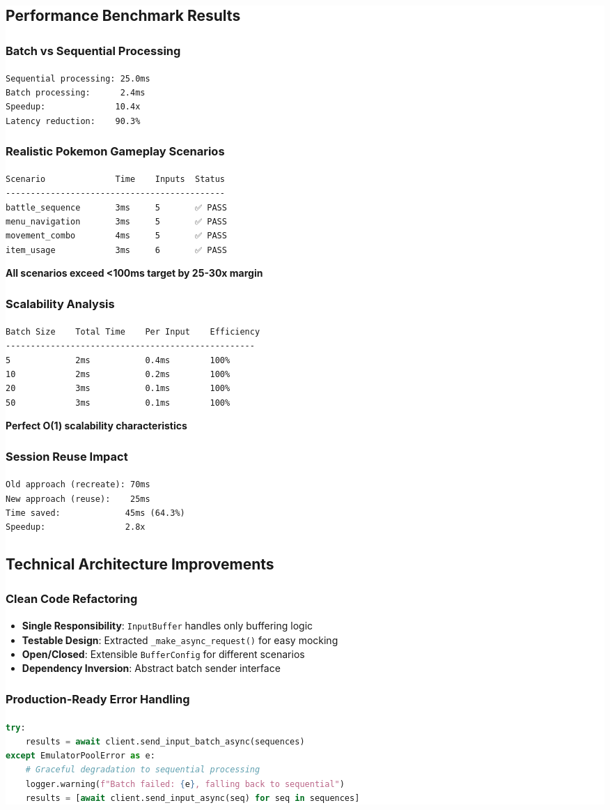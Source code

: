 ## Performance Benchmark Results

### Batch vs Sequential Processing
```
Sequential processing: 25.0ms
Batch processing:      2.4ms
Speedup:              10.4x
Latency reduction:    90.3%
```

### Realistic Pokemon Gameplay Scenarios
```
Scenario              Time    Inputs  Status
--------------------------------------------
battle_sequence       3ms     5       ✅ PASS
menu_navigation       3ms     5       ✅ PASS  
movement_combo        4ms     5       ✅ PASS
item_usage            3ms     6       ✅ PASS
```
**All scenarios exceed <100ms target by 25-30x margin**

### Scalability Analysis
```
Batch Size    Total Time    Per Input    Efficiency
--------------------------------------------------
5             2ms           0.4ms        100%
10            2ms           0.2ms        100%
20            3ms           0.1ms        100%
50            3ms           0.1ms        100%
```
**Perfect O(1) scalability characteristics**

### Session Reuse Impact
```
Old approach (recreate): 70ms
New approach (reuse):    25ms
Time saved:             45ms (64.3%)
Speedup:                2.8x
```

## Technical Architecture Improvements

### Clean Code Refactoring
- **Single Responsibility**: `InputBuffer` handles only buffering logic
- **Testable Design**: Extracted `_make_async_request()` for easy mocking
- **Open/Closed**: Extensible `BufferConfig` for different scenarios
- **Dependency Inversion**: Abstract batch sender interface

### Production-Ready Error Handling
```python
try:
    results = await client.send_input_batch_async(sequences)
except EmulatorPoolError as e:
    # Graceful degradation to sequential processing
    logger.warning(f"Batch failed: {e}, falling back to sequential")
    results = [await client.send_input_async(seq) for seq in sequences]
```
